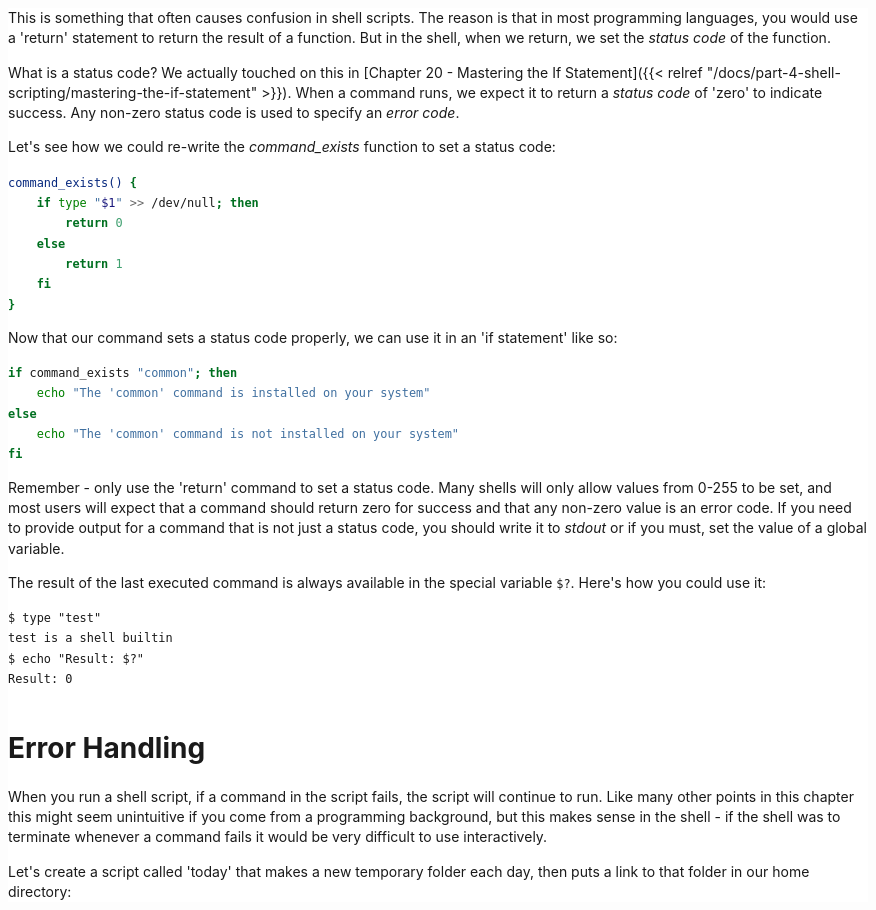This is something that often causes confusion in shell scripts. The reason is that in most programming languages, you would use a 'return' statement to return the result of a function. But in the shell, when we return, we set the _status code_ of the function.

What is a status code? We actually touched on this in [Chapter 20 - Mastering the If Statement]({{< relref "/docs/part-4-shell-scripting/mastering-the-if-statement" >}}). When a command runs, we expect it to return a _status code_ of 'zero' to indicate success. Any non-zero status code is used to specify an _error code_.

Let's see how we could re-write the _command_exists_ function to set a status code:

```sh
command_exists() {
    if type "$1" >> /dev/null; then
        return 0
    else
        return 1
    fi
}
```

Now that our command sets a status code properly, we can use it in an 'if statement' like so:

```sh
if command_exists "common"; then
    echo "The 'common' command is installed on your system"
else
    echo "The 'common' command is not installed on your system"
fi
```

Remember - only use the 'return' command to set a status code. Many shells will only allow values from 0-255 to be set, and most users will expect that a command should return zero for success and that any non-zero value is an error code. If you need to provide output for a command that is not just a status code, you should write it to _stdout_ or if you must, set the value of a global variable.

The result of the last executed command is always available in the special variable `$?`. Here's how you could use it:

```
$ type "test"
test is a shell builtin
$ echo "Result: $?"
Result: 0
```

# Error Handling

When you run a shell script, if a command in the script fails, the script will continue to run. Like many other points in this chapter this might seem unintuitive if you come from a programming background, but this makes sense in the shell - if the shell was to terminate whenever a command fails it would be very difficult to use interactively.

Let's create a script called 'today' that makes a new temporary folder each day, then puts a link to that folder in our home directory:
